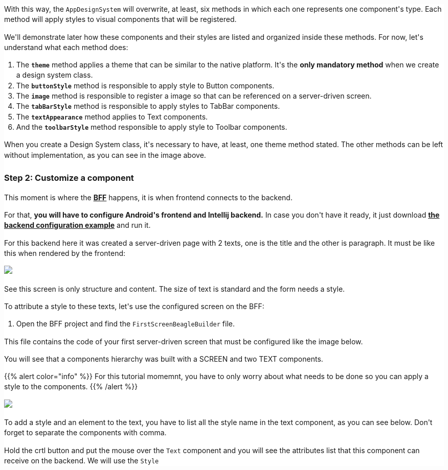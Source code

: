 With this way, the `AppDesignSystem` will overwrite, at least, six methods in which each one represents one component's type. Each method will apply styles to visual components that will be registered. 

We'll demonstrate later how these components and their styles are listed and organized inside these methods. For now, let's understand what each method does: 

1. The **`theme`** method applies a theme that can be similar to the native platform. It's the **only mandatory method** when we create a design system class. 
2. The **`buttonStyle`** method is responsible to apply style to Button components. 
3. The **`image`** method is responsible to register a image so that can be referenced on a server-driven screen. 
4. The **`tabBarStyle`** method is responsible to apply styles to TabBar components. 
5. The **`textAppearance`** method applies to Text components. 
6. And the **`toolbarStyle`** method responsible to apply style to Toolbar components.

  
When you create a Design System class, it's necessary to have, at least, one theme method stated. The other methods can be left without implementation, as you can see in the image above.

### **Step 2: Customize a component**

This moment is where the [**BFF**](/key-concepts#backend-for-frontend) happens, it is when frontend connects to the backend.  
  
For that, **you will have to configure Android's frontend and Intellij backend.**
In case you don't have it ready, it just download [**the backend configuration example**](https://github.com/ZupIT/beagle-examples) and run it.   
  
For this backend here it was created a server-driven page with 2 texts, one is the title and the other is paragraph. It must be like this when rendered by the frontend:

![](https://lh4.googleusercontent.com/Rms7sJWr8_BXtHuaxpxtJwQly1O7qBX79AqhSlrj9TSjTqD_7eqFyavstkbgwQO3BVjoGeVV7W53KTVxUkonTD7R6wYBVhWWqa_tfwDaFBw8AVPu-KLQLcZ0H3A8UDK-X_9JMKyr)

See this screen is only structure and content. The size of text is standard and the form needs a style. 

To attribute a style to these texts, let's use the configured screen on the BFF: 

1.  Open the BFF project and find the `FirstScreenBeagleBuilder` file.

This file contains the code of your first server-driven screen that must be configured like the image below. 

You will see that a components hierarchy was built with a SCREEN and two TEXT components.

{{% alert color="info" %}}
For this tutorial momemnt, you have to only worry about what needs to be done so you can apply a style to the components.
{{% /alert %}}

![](https://lh3.googleusercontent.com/b3DvRw3pXFnrhgZtHF2kNMzZCY7vno0oqjs7VsxT2l9aukfyBI2KHfSg-5bcb-hgV_RgXqm0HxlVJBeimQ09bFiXc9R-ZFDrKPcV-PTQf7pbs8P1eZApkyldGdmmKJ3kQMgrUfYR)

To add a style and an element to the text, you have to list all the style name in the text component, as you can see below. Don't forget to separate the components with comma. 

Hold the crtl button and put the mouse over the `Text` component and you will see the attributes list that this component can receive on the backend. We will use the 
`Style`

